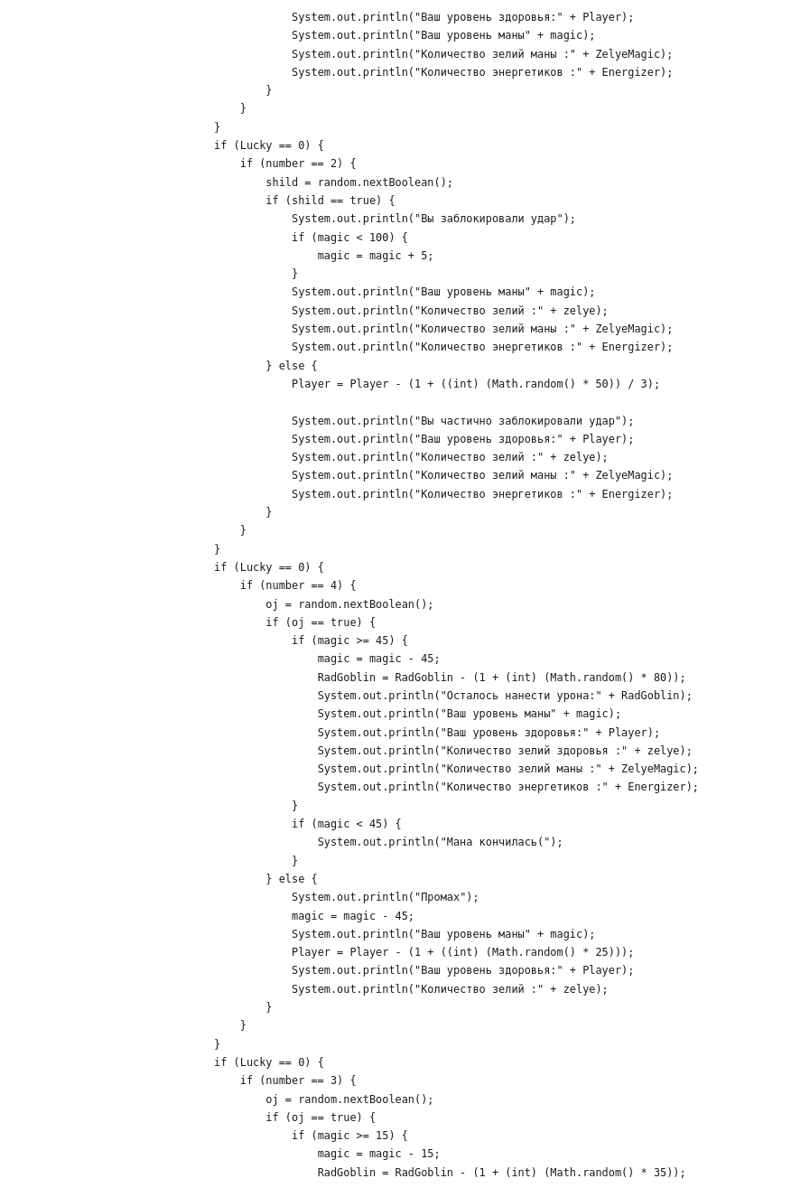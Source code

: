                                                System.out.println("Ваш уровень здоровья:" + Player);
                                                System.out.println("Ваш уровень маны" + magic);
                                                System.out.println("Количество зелий маны :" + ZelyeMagic);
                                                System.out.println("Количество энергетиков :" + Energizer);
                                            }
                                        }
                                    }
                                    if (Lucky == 0) {
                                        if (number == 2) {
                                            shild = random.nextBoolean();
                                            if (shild == true) {
                                                System.out.println("Вы заблокировали удар");
                                                if (magic < 100) {
                                                    magic = magic + 5;
                                                }
                                                System.out.println("Ваш уровень маны" + magic);
                                                System.out.println("Количество зелий :" + zelye);
                                                System.out.println("Количество зелий маны :" + ZelyeMagic);
                                                System.out.println("Количество энергетиков :" + Energizer);
                                            } else {
                                                Player = Player - (1 + ((int) (Math.random() * 50)) / 3);

                                                System.out.println("Вы частично заблокировали удар");
                                                System.out.println("Ваш уровень здоровья:" + Player);
                                                System.out.println("Количество зелий :" + zelye);
                                                System.out.println("Количество зелий маны :" + ZelyeMagic);
                                                System.out.println("Количество энергетиков :" + Energizer);
                                            }
                                        }
                                    }
                                    if (Lucky == 0) {
                                        if (number == 4) {
                                            oj = random.nextBoolean();
                                            if (oj == true) {
                                                if (magic >= 45) {
                                                    magic = magic - 45;
                                                    RadGoblin = RadGoblin - (1 + (int) (Math.random() * 80));
                                                    System.out.println("Осталось нанести урона:" + RadGoblin);
                                                    System.out.println("Ваш уровень маны" + magic);
                                                    System.out.println("Ваш уровень здоровья:" + Player);
                                                    System.out.println("Количество зелий здоровья :" + zelye);
                                                    System.out.println("Количество зелий маны :" + ZelyeMagic);
                                                    System.out.println("Количество энергетиков :" + Energizer);
                                                }
                                                if (magic < 45) {
                                                    System.out.println("Мана кончилась(");
                                                }
                                            } else {
                                                System.out.println("Промах");
                                                magic = magic - 45;
                                                System.out.println("Ваш уровень маны" + magic);
                                                Player = Player - (1 + ((int) (Math.random() * 25)));
                                                System.out.println("Ваш уровень здоровья:" + Player);
                                                System.out.println("Количество зелий :" + zelye);
                                            }
                                        }
                                    }
                                    if (Lucky == 0) {
                                        if (number == 3) {
                                            oj = random.nextBoolean();
                                            if (oj == true) {
                                                if (magic >= 15) {
                                                    magic = magic - 15;
                                                    RadGoblin = RadGoblin - (1 + (int) (Math.random() * 35));
